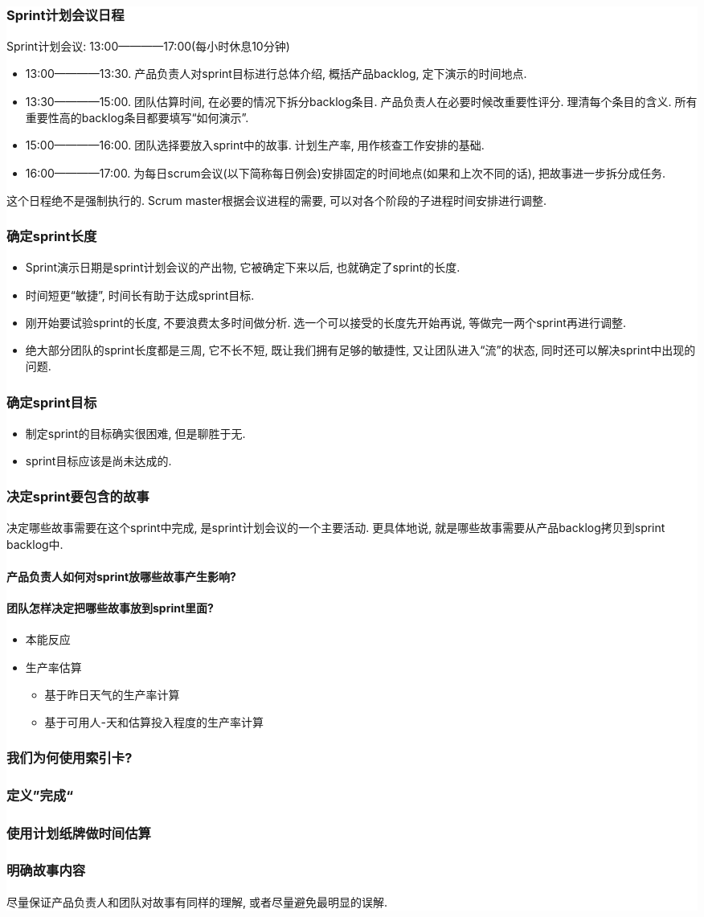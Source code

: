 ### Sprint计划会议日程

Sprint计划会议: 13:00————17:00(每小时休息10分钟)

* 13:00————13:30. 产品负责人对sprint目标进行总体介绍, 概括产品backlog, 定下演示的时间地点.

* 13:30————15:00. 团队估算时间, 在必要的情况下拆分backlog条目. 产品负责人在必要时候改重要性评分. 理清每个条目的含义. 所有重要性高的backlog条目都要填写“如何演示”.

* 15:00————16:00. 团队选择要放入sprint中的故事. 计划生产率, 用作核查工作安排的基础.

* 16:00————17:00. 为每日scrum会议(以下简称每日例会)安排固定的时间地点(如果和上次不同的话), 把故事进一步拆分成任务.

这个日程绝不是强制执行的. Scrum master根据会议进程的需要, 可以对各个阶段的子进程时间安排进行调整.

### 确定sprint长度

* Sprint演示日期是sprint计划会议的产出物, 它被确定下来以后, 也就确定了sprint的长度.

* 时间短更“敏捷”, 时间长有助于达成sprint目标.

* 刚开始要试验sprint的长度, 不要浪费太多时间做分析. 选一个可以接受的长度先开始再说, 等做完一两个sprint再进行调整.

* 绝大部分团队的sprint长度都是三周, 它不长不短, 既让我们拥有足够的敏捷性, 又让团队进入“流”的状态, 同时还可以解决sprint中出现的问题.

### 确定sprint目标

* 制定sprint的目标确实很困难, 但是聊胜于无.

* sprint目标应该是尚未达成的.

### 决定sprint要包含的故事

决定哪些故事需要在这个sprint中完成, 是sprint计划会议的一个主要活动. 更具体地说, 就是哪些故事需要从产品backlog拷贝到sprint backlog中.

#### 产品负责人如何对sprint放哪些故事产生影响?

#### 团队怎样决定把哪些故事放到sprint里面?

* 本能反应

* 生产率估算

    * 基于昨日天气的生产率计算
    
    * 基于可用人-天和估算投入程度的生产率计算

### 我们为何使用索引卡?

### 定义”完成“

### 使用计划纸牌做时间估算

### 明确故事内容

尽量保证产品负责人和团队对故事有同样的理解, 或者尽量避免最明显的误解.

